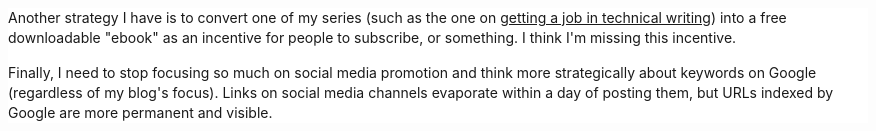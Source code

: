 Another strategy I have is to convert one of my series (such as the one on [getting a job in technical writing](http://idratherbewriting.com/2009/09/22/how-to-get-a-job-in-technical-writing-a-7-step-guide-for-students/)) into a free downloadable "ebook" as an incentive for people to subscribe, or something. I think I'm missing this incentive.

Finally, I need to stop focusing so much on social media promotion and think more strategically about keywords on Google (regardless of my blog's focus). Links on social media channels evaporate within a day of posting them, but URLs indexed by Google are more permanent and visible.







